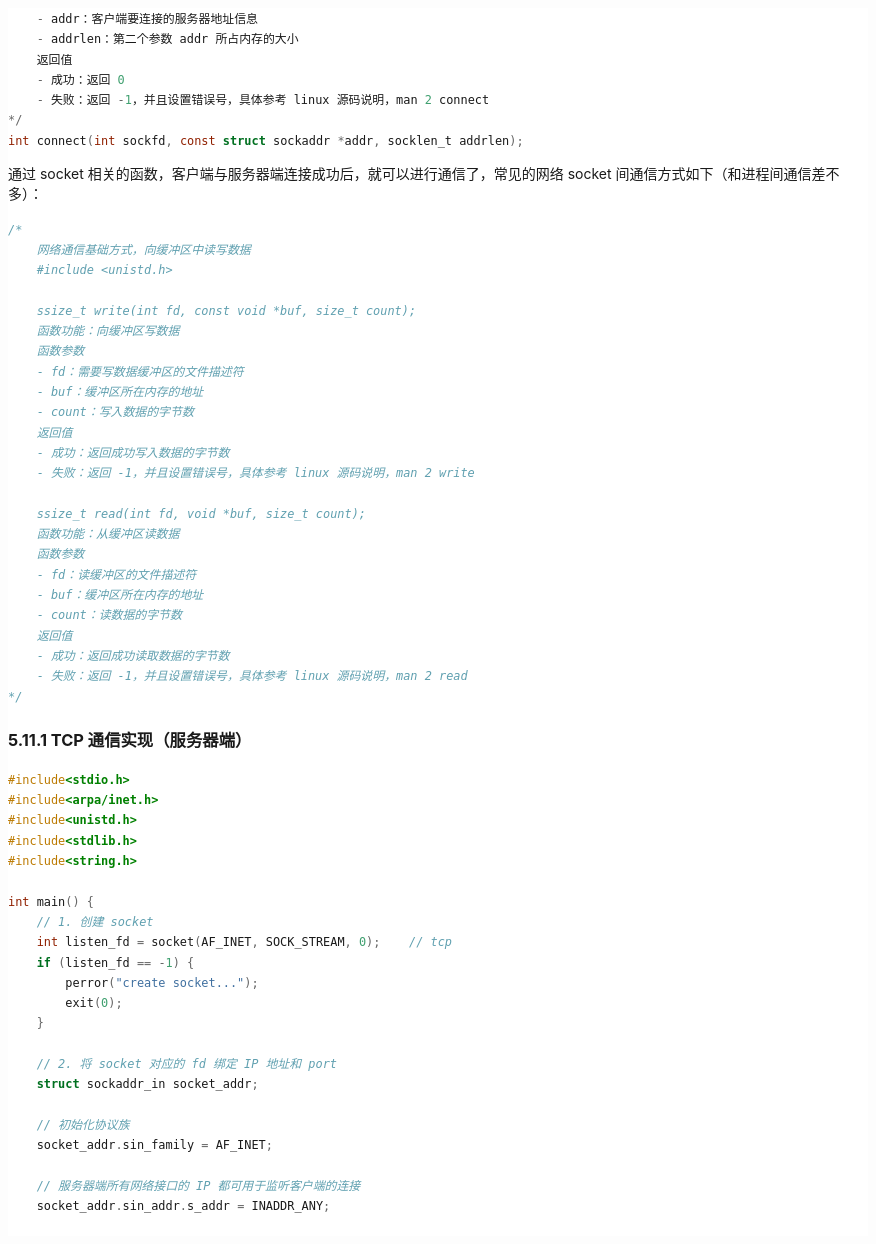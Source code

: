 ```c
    - addr：客户端要连接的服务器地址信息
    - addrlen：第二个参数 addr 所占内存的大小
    返回值
    - 成功：返回 0
    - 失败：返回 -1，并且设置错误号，具体参考 linux 源码说明，man 2 connect
*/
int connect(int sockfd, const struct sockaddr *addr, socklen_t addrlen);

```

通过 socket 相关的函数，客户端与服务器端连接成功后，就可以进行通信了，常见的网络 socket 间通信方式如下（和进程间通信差不多）：

```c
/*
    网络通信基础方式，向缓冲区中读写数据
    #include <unistd.h>

    ssize_t write(int fd, const void *buf, size_t count);
    函数功能：向缓冲区写数据
    函数参数
    - fd：需要写数据缓冲区的文件描述符
    - buf：缓冲区所在内存的地址
    - count：写入数据的字节数
    返回值
    - 成功：返回成功写入数据的字节数
    - 失败：返回 -1，并且设置错误号，具体参考 linux 源码说明，man 2 write

    ssize_t read(int fd, void *buf, size_t count);
    函数功能：从缓冲区读数据
    函数参数
    - fd：读缓冲区的文件描述符
    - buf：缓冲区所在内存的地址
    - count：读数据的字节数
    返回值
    - 成功：返回成功读取数据的字节数
    - 失败：返回 -1，并且设置错误号，具体参考 linux 源码说明，man 2 read
*/
```

### 5.11.1 TCP 通信实现（服务器端）

```c
#include<stdio.h>
#include<arpa/inet.h>
#include<unistd.h>
#include<stdlib.h>
#include<string.h>

int main() {
    // 1. 创建 socket
    int listen_fd = socket(AF_INET, SOCK_STREAM, 0);    // tcp
    if (listen_fd == -1) {
        perror("create socket...");
        exit(0);
    }

    // 2. 将 socket 对应的 fd 绑定 IP 地址和 port
    struct sockaddr_in socket_addr;
  
  	// 初始化协议族
    socket_addr.sin_family = AF_INET;  
  
  	// 服务器端所有网络接口的 IP 都可用于监听客户端的连接
    socket_addr.sin_addr.s_addr = INADDR_ANY;
  
```